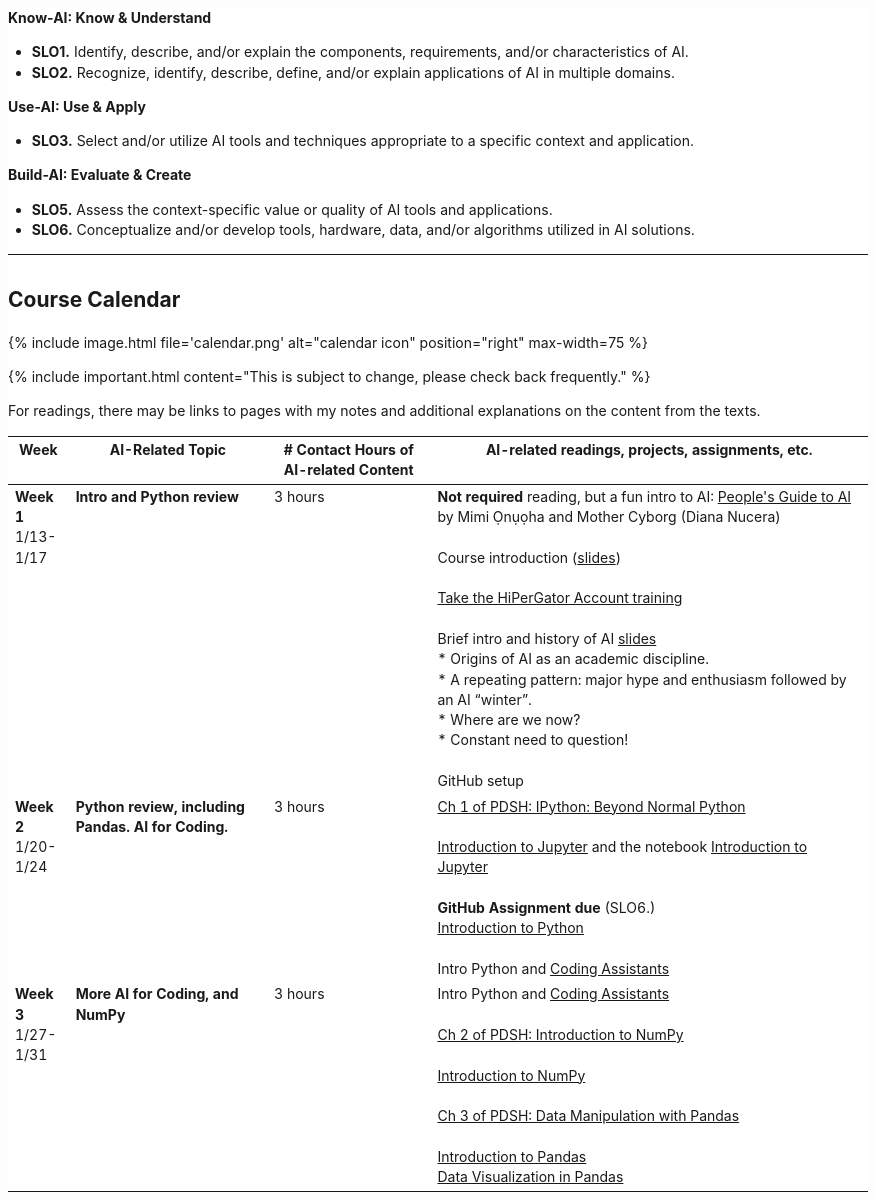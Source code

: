 **Know-AI: Know & Understand**  

* **SLO1.** Identify, describe, and/or explain the components, requirements, and/or characteristics of AI.  
* **SLO2.** Recognize, identify, describe, define, and/or explain applications of AI in multiple domains.

**Use-AI: Use & Apply**

* **SLO3.** Select and/or utilize AI tools and techniques appropriate to a specific context and application.   

**Build-AI: Evaluate & Create**

* **SLO5.** Assess the context-specific value or quality of AI tools and applications.  
* **SLO6.** Conceptualize and/or develop tools, hardware, data, and/or algorithms utilized in AI solutions.  
___

## Course Calendar

{% include image.html file='calendar.png' alt="calendar icon" position="right" max-width=75 %}

{% include important.html content="This is subject to change, please check back frequently." %}

For readings, there may be links to pages with my notes and additional explanations on the content from the texts.


Week |AI-Related Topic |# Contact Hours of AI-related Content| AI-related readings, projects, assignments, etc.
-----|-----------------|--------------------------------------|---------------------------------------------------
**Week 1** <br>1/13-1/17|**Intro and Python review**|3 hours| **Not required** reading, but a fun intro to AI: [People's Guide to AI](https://alliedmedia.org/resources/peoples-guide-to-ai) by Mimi Ọnụọha and Mother Cyborg (Diana Nucera) <br><br> Course introduction ([slides](https://docs.google.com/presentation/d/1cgKoBMRM3X3SjJ7sDpS3YL35HP6IR_BYDnG9yp-bAxA/edit?usp=sharing))<br><br>[Take the HiPerGator Account training](https://help.rc.ufl.edu/doc/New_user_training)<br><br> Brief intro and history of AI [slides](https://docs.google.com/presentation/d/1gsiiniYlYEic7Xe9II2PA1DwzQd3HVEwulChQId1jBE/edit?usp=sharing)<br>* Origins of AI as an academic discipline.<br>* A repeating pattern: major hype and enthusiasm followed by an AI “winter”.<br>* Where are we now?<br>* Constant need to question!<br><br>GitHub setup
**Week 2** <br>1/20-1/24|**Python review, including Pandas. AI for Coding.**|3 hours |[Ch 1 of PDSH: IPython: Beyond Normal Python](https://jakevdp.github.io/PythonDataScienceHandbook/01.00-ipython-beyond-normal-python.html)<br><br>[Introduction to Jupyter](jupyter_intro.md) and the notebook [Introduction to Jupyter](https://github.com/AIBiology/Jupyter_Content/blob/main/01_Intro_to_Jupyter.ipynb)<br><br>**GitHub Assignment due** (SLO6.)<br> [Introduction to Python](https://github.com/AIBiology/Jupyter_Content/blob/main/02_Intro_to_Python_Student.ipynb)<br><br> Intro Python and [Coding Assistants](https://github.com/AIBiology/Jupyter_Content/blob/main/02_2_Coding_Assistants_Tutorial.ipynb)
**Week 3**<br>1/27-1/31 |**More AI for Coding, and NumPy**|3 hours |Intro Python and [Coding Assistants](https://github.com/AIBiology/Jupyter_Content/blob/main/02_2_Coding_Assistants_Tutorial.ipynb)<br><br>[Ch 2 of PDSH: Introduction to NumPy](https://jakevdp.github.io/PythonDataScienceHandbook/02.00-introduction-to-numpy.html)<br><br>[Introduction to NumPy](https://github.com/AIBiology/Jupyter_Content/blob/main/03_Intro_to_Numpy_Student.ipynb)<br><br>[Ch 3 of PDSH: Data Manipulation with Pandas](https://jakevdp.github.io/PythonDataScienceHandbook/03.00-introduction-to-pandas.html) <br><br> [Introduction to Pandas](https://github.com/AIBiology/Jupyter_Content/blob/main/04_Intro_to_Pandas_student.ipynb) <br> [Data Visualization in Pandas](https://github.com/AIBiology/Jupyter_Content/blob/main/05_Pandas_data_vis.ipynb)